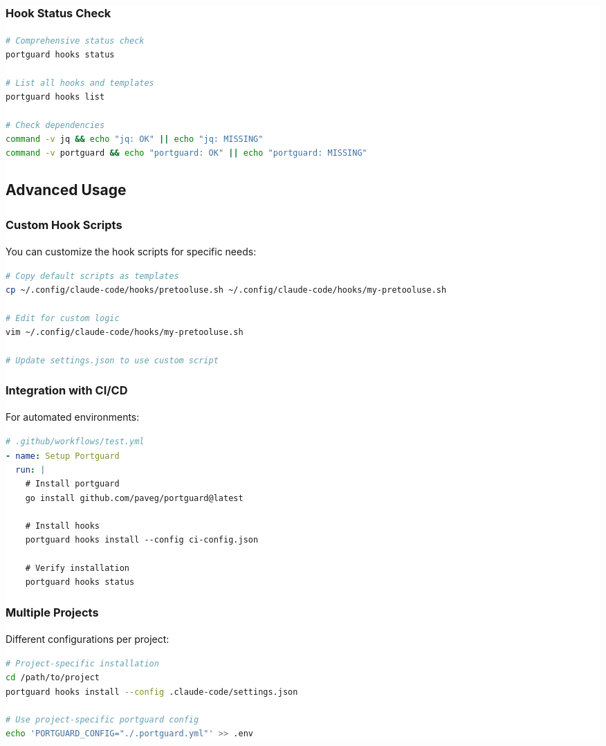 ### Hook Status Check

```bash
# Comprehensive status check
portguard hooks status

# List all hooks and templates
portguard hooks list

# Check dependencies
command -v jq && echo "jq: OK" || echo "jq: MISSING"
command -v portguard && echo "portguard: OK" || echo "portguard: MISSING"
```

## Advanced Usage

### Custom Hook Scripts

You can customize the hook scripts for specific needs:

```bash
# Copy default scripts as templates
cp ~/.config/claude-code/hooks/pretooluse.sh ~/.config/claude-code/hooks/my-pretooluse.sh

# Edit for custom logic
vim ~/.config/claude-code/hooks/my-pretooluse.sh

# Update settings.json to use custom script
```

### Integration with CI/CD

For automated environments:

```yaml
# .github/workflows/test.yml
- name: Setup Portguard
  run: |
    # Install portguard
    go install github.com/paveg/portguard@latest
    
    # Install hooks
    portguard hooks install --config ci-config.json
    
    # Verify installation
    portguard hooks status
```

### Multiple Projects

Different configurations per project:

```bash
# Project-specific installation
cd /path/to/project
portguard hooks install --config .claude-code/settings.json

# Use project-specific portguard config
echo 'PORTGUARD_CONFIG="./.portguard.yml"' >> .env
```
